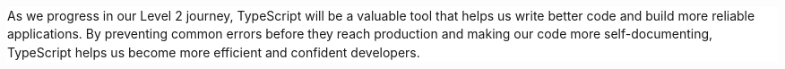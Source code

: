 As we progress in our Level 2 journey, TypeScript will be a valuable tool that helps us write better code and build more reliable applications. By preventing common errors before they reach production and making our code more self-documenting, TypeScript helps us become more efficient and confident developers.
